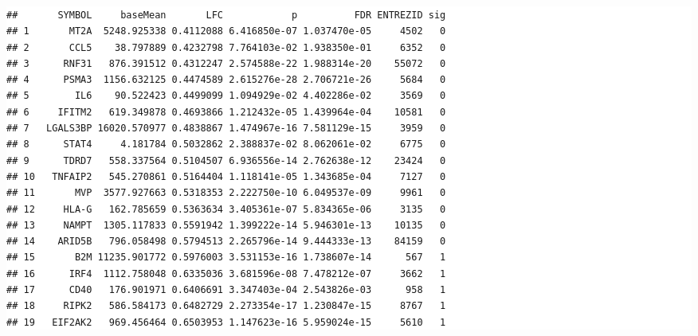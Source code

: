     ##       SYMBOL     baseMean       LFC            p          FDR ENTREZID sig
    ## 1       MT2A  5248.925338 0.4112088 6.416850e-07 1.037470e-05     4502   0
    ## 2       CCL5    38.797889 0.4232798 7.764103e-02 1.938350e-01     6352   0
    ## 3      RNF31   876.391512 0.4312247 2.574588e-22 1.988314e-20    55072   0
    ## 4      PSMA3  1156.632125 0.4474589 2.615276e-28 2.706721e-26     5684   0
    ## 5        IL6    90.522423 0.4499099 1.094929e-02 4.402286e-02     3569   0
    ## 6     IFITM2   619.349878 0.4693866 1.212432e-05 1.439964e-04    10581   0
    ## 7   LGALS3BP 16020.570977 0.4838867 1.474967e-16 7.581129e-15     3959   0
    ## 8      STAT4     4.181784 0.5032862 2.388837e-02 8.062061e-02     6775   0
    ## 9      TDRD7   558.337564 0.5104507 6.936556e-14 2.762638e-12    23424   0
    ## 10   TNFAIP2   545.270861 0.5164404 1.118141e-05 1.343685e-04     7127   0
    ## 11       MVP  3577.927663 0.5318353 2.222750e-10 6.049537e-09     9961   0
    ## 12     HLA-G   162.785659 0.5363634 3.405361e-07 5.834365e-06     3135   0
    ## 13     NAMPT  1305.117833 0.5591942 1.399222e-14 5.946301e-13    10135   0
    ## 14    ARID5B   796.058498 0.5794513 2.265796e-14 9.444333e-13    84159   0
    ## 15       B2M 11235.901772 0.5976003 3.531153e-16 1.738607e-14      567   1
    ## 16      IRF4  1112.758048 0.6335036 3.681596e-08 7.478212e-07     3662   1
    ## 17      CD40   176.901971 0.6406691 3.347403e-04 2.543826e-03      958   1
    ## 18     RIPK2   586.584173 0.6482729 2.273354e-17 1.230847e-15     8767   1
    ## 19   EIF2AK2   969.456464 0.6503953 1.147623e-16 5.959024e-15     5610   1